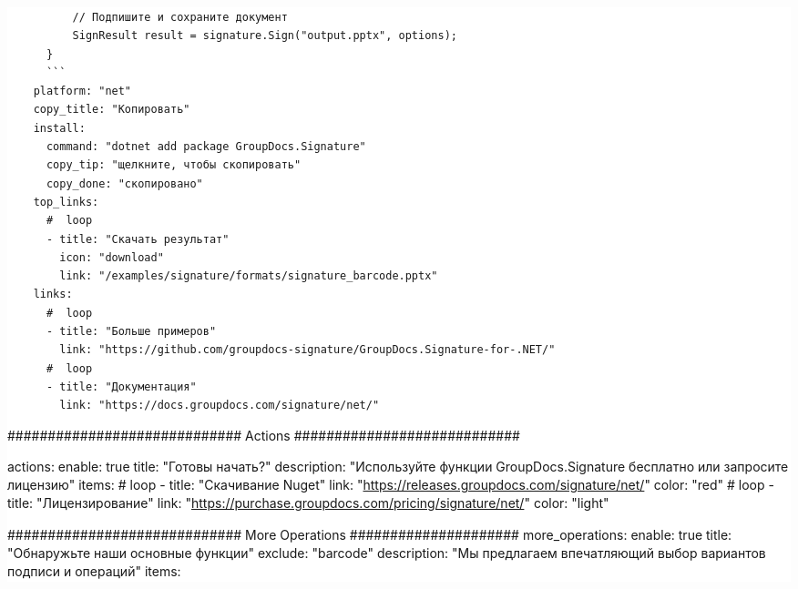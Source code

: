               // Подпишите и сохраните документ
              SignResult result = signature.Sign("output.pptx", options);
          }
          ```
        platform: "net"
        copy_title: "Копировать"
        install:
          command: "dotnet add package GroupDocs.Signature"
          copy_tip: "щелкните, чтобы скопировать"
          copy_done: "скопировано"
        top_links:
          #  loop
          - title: "Скачать результат"
            icon: "download"
            link: "/examples/signature/formats/signature_barcode.pptx"
        links:
          #  loop
          - title: "Больше примеров"
            link: "https://github.com/groupdocs-signature/GroupDocs.Signature-for-.NET/"
          #  loop
          - title: "Документация"
            link: "https://docs.groupdocs.com/signature/net/"
            

            


############################# Actions ############################

actions:
  enable: true
  title: "Готовы начать?"
  description: "Используйте функции GroupDocs.Signature бесплатно или запросите лицензию"
  items:
    #  loop
    - title: "Скачивание Nuget"
      link: "https://releases.groupdocs.com/signature/net/"
      color: "red"
        #  loop
    - title: "Лицензирование"
      link: "https://purchase.groupdocs.com/pricing/signature/net/"
      color: "light"


############################# More Operations #####################
more_operations:
    enable: true
    title: "Обнаружьте наши основные функции"
    exclude: "barcode"
    description: "Мы предлагаем впечатляющий выбор вариантов подписи и операций"
    items: 
          